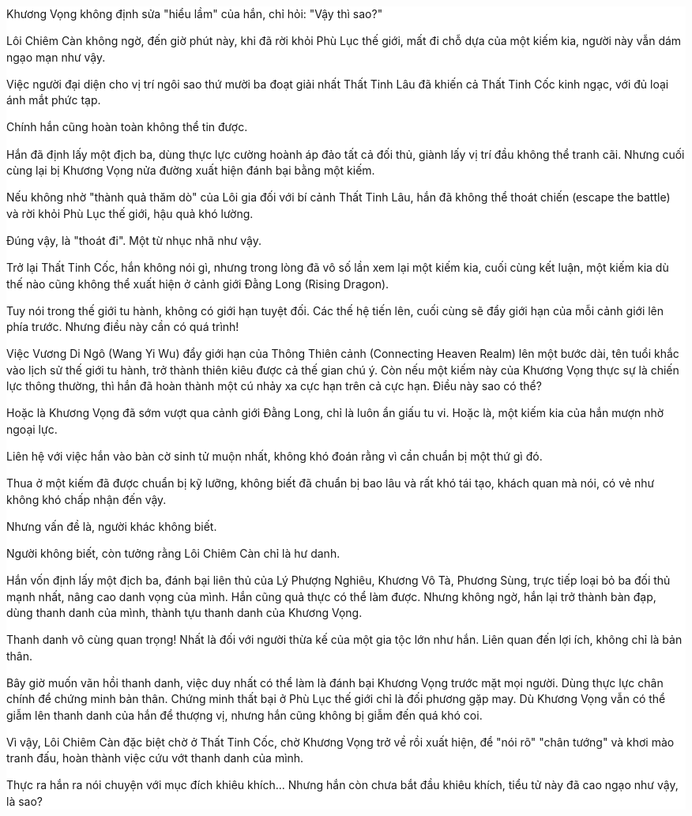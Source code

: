 Khương Vọng không định sửa "hiểu lầm" của hắn, chỉ hỏi: "Vậy thì sao?"

Lôi Chiêm Càn không ngờ, đến giờ phút này, khi đã rời khỏi Phù Lục thế giới, mất đi chỗ dựa của một kiếm kia, người này vẫn dám ngạo mạn như vậy.

Việc người đại diện cho vị trí ngôi sao thứ mười ba đoạt giải nhất Thất Tinh Lâu đã khiến cả Thất Tinh Cốc kinh ngạc, với đủ loại ánh mắt phức tạp.

Chính hắn cũng hoàn toàn không thể tin được.

Hắn đã định lấy một địch ba, dùng thực lực cường hoành áp đảo tất cả đối thủ, giành lấy vị trí đầu không thể tranh cãi. Nhưng cuối cùng lại bị Khương Vọng nửa đường xuất hiện đánh bại bằng một kiếm.

Nếu không nhờ "thành quả thăm dò" của Lôi gia đối với bí cảnh Thất Tinh Lâu, hắn đã không thể thoát chiến (escape the battle) và rời khỏi Phù Lục thế giới, hậu quả khó lường.

Đúng vậy, là "thoát đi". Một từ nhục nhã như vậy.

Trở lại Thất Tinh Cốc, hắn không nói gì, nhưng trong lòng đã vô số lần xem lại một kiếm kia, cuối cùng kết luận, một kiếm kia dù thế nào cũng không thể xuất hiện ở cảnh giới Đằng Long (Rising Dragon).

Tuy nói trong thế giới tu hành, không có giới hạn tuyệt đối. Các thế hệ tiến lên, cuối cùng sẽ đẩy giới hạn của mỗi cảnh giới lên phía trước. Nhưng điều này cần có quá trình!

Việc Vương Di Ngô (Wang Yi Wu) đẩy giới hạn của Thông Thiên cảnh (Connecting Heaven Realm) lên một bước dài, tên tuổi khắc vào lịch sử thế giới tu hành, trở thành thiên kiêu được cả thế gian chú ý. Còn nếu một kiếm này của Khương Vọng thực sự là chiến lực thông thường, thì hắn đã hoàn thành một cú nhảy xa cực hạn trên cả cực hạn. Điều này sao có thể?

Hoặc là Khương Vọng đã sớm vượt qua cảnh giới Đằng Long, chỉ là luôn ẩn giấu tu vi. Hoặc là, một kiếm kia của hắn mượn nhờ ngoại lực.

Liên hệ với việc hắn vào bàn cờ sinh tử muộn nhất, không khó đoán rằng vì cần chuẩn bị một thứ gì đó.

Thua ở một kiếm đã được chuẩn bị kỹ lưỡng, không biết đã chuẩn bị bao lâu và rất khó tái tạo, khách quan mà nói, có vẻ như không khó chấp nhận đến vậy.

Nhưng vấn đề là, người khác không biết.

Người không biết, còn tưởng rằng Lôi Chiêm Càn chỉ là hư danh.

Hắn vốn định lấy một địch ba, đánh bại liên thủ của Lý Phượng Nghiêu, Khương Vô Tà, Phương Sùng, trực tiếp loại bỏ ba đối thủ mạnh nhất, nâng cao danh vọng của mình. Hắn cũng quả thực có thể làm được. Nhưng không ngờ, hắn lại trở thành bàn đạp, dùng thanh danh của mình, thành tựu thanh danh của Khương Vọng.

Thanh danh vô cùng quan trọng! Nhất là đối với người thừa kế của một gia tộc lớn như hắn. Liên quan đến lợi ích, không chỉ là bản thân.

Bây giờ muốn vãn hồi thanh danh, việc duy nhất có thể làm là đánh bại Khương Vọng trước mặt mọi người. Dùng thực lực chân chính để chứng minh bản thân. Chứng minh thất bại ở Phù Lục thế giới chỉ là đối phương gặp may. Dù Khương Vọng vẫn có thể giẫm lên thanh danh của hắn để thượng vị, nhưng hắn cũng không bị giẫm đến quá khó coi.

Vì vậy, Lôi Chiêm Càn đặc biệt chờ ở Thất Tinh Cốc, chờ Khương Vọng trở về rồi xuất hiện, để "nói rõ" "chân tướng" và khơi mào tranh đấu, hoàn thành việc cứu vớt thanh danh của mình.

Thực ra hắn ra nói chuyện với mục đích khiêu khích... Nhưng hắn còn chưa bắt đầu khiêu khích, tiểu tử này đã cao ngạo như vậy, là sao?
